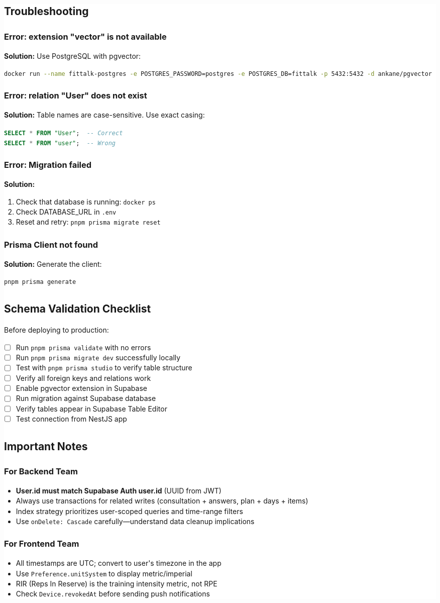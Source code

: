 ## Troubleshooting

### Error: extension "vector" is not available
**Solution:** Use PostgreSQL with pgvector:
```bash
docker run --name fittalk-postgres -e POSTGRES_PASSWORD=postgres -e POSTGRES_DB=fittalk -p 5432:5432 -d ankane/pgvector
```

### Error: relation "User" does not exist
**Solution:** Table names are case-sensitive. Use exact casing:
```sql
SELECT * FROM "User";  -- Correct
SELECT * FROM "user";  -- Wrong
```

### Error: Migration failed
**Solution:** 
1. Check that database is running: `docker ps`
2. Check DATABASE_URL in `.env`
3. Reset and retry: `pnpm prisma migrate reset`

### Prisma Client not found
**Solution:** Generate the client:
```bash
pnpm prisma generate
```

## Schema Validation Checklist

Before deploying to production:

- [ ] Run `pnpm prisma validate` with no errors
- [ ] Run `pnpm prisma migrate dev` successfully locally
- [ ] Test with `pnpm prisma studio` to verify table structure
- [ ] Verify all foreign keys and relations work
- [ ] Enable pgvector extension in Supabase
- [ ] Run migration against Supabase database
- [ ] Verify tables appear in Supabase Table Editor
- [ ] Test connection from NestJS app

## Important Notes

### For Backend Team
- **User.id must match Supabase Auth user.id** (UUID from JWT)
- Always use transactions for related writes (consultation + answers, plan + days + items)
- Index strategy prioritizes user-scoped queries and time-range filters
- Use `onDelete: Cascade` carefully—understand data cleanup implications

### For Frontend Team
- All timestamps are UTC; convert to user's timezone in the app
- Use `Preference.unitSystem` to display metric/imperial
- RIR (Reps In Reserve) is the training intensity metric, not RPE
- Check `Device.revokedAt` before sending push notifications
